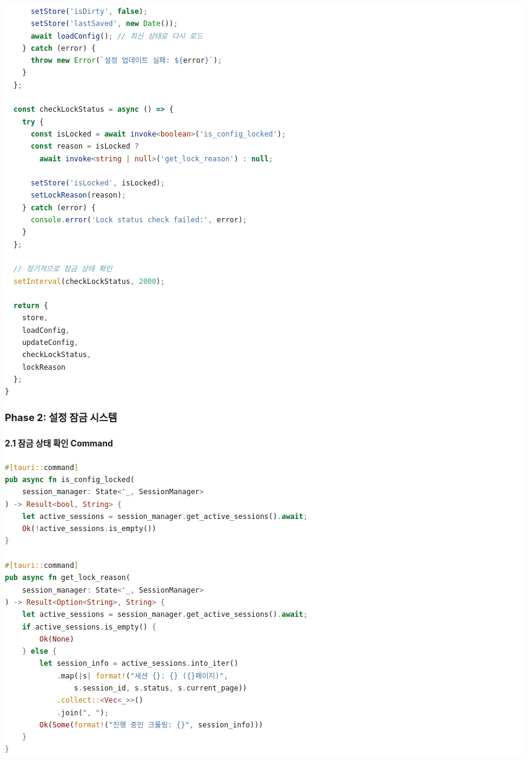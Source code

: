 ```typescript
      setStore('isDirty', false);
      setStore('lastSaved', new Date());
      await loadConfig(); // 최신 상태로 다시 로드
    } catch (error) {
      throw new Error(`설정 업데이트 실패: ${error}`);
    }
  };

  const checkLockStatus = async () => {
    try {
      const isLocked = await invoke<boolean>('is_config_locked');
      const reason = isLocked ? 
        await invoke<string | null>('get_lock_reason') : null;
      
      setStore('isLocked', isLocked);
      setLockReason(reason);
    } catch (error) {
      console.error('Lock status check failed:', error);
    }
  };

  // 정기적으로 잠금 상태 확인
  setInterval(checkLockStatus, 2000);

  return { 
    store, 
    loadConfig, 
    updateConfig, 
    checkLockStatus,
    lockReason
  };
}
```

### Phase 2: 설정 잠금 시스템

#### 2.1 잠금 상태 확인 Command
```rust
#[tauri::command]
pub async fn is_config_locked(
    session_manager: State<'_, SessionManager>
) -> Result<bool, String> {
    let active_sessions = session_manager.get_active_sessions().await;
    Ok(!active_sessions.is_empty())
}

#[tauri::command]
pub async fn get_lock_reason(
    session_manager: State<'_, SessionManager>
) -> Result<Option<String>, String> {
    let active_sessions = session_manager.get_active_sessions().await;
    if active_sessions.is_empty() {
        Ok(None)
    } else {
        let session_info = active_sessions.into_iter()
            .map(|s| format!("세션 {}: {} ({}페이지)", 
                s.session_id, s.status, s.current_page))
            .collect::<Vec<_>>()
            .join(", ");
        Ok(Some(format!("진행 중인 크롤링: {}", session_info)))
    }
}
```
